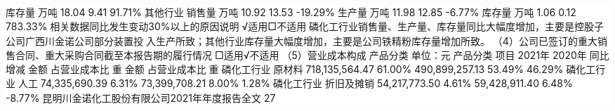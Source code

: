 库存量
万吨
18.04
9.41
91.71%
其他行业
销售量
万吨
10.92
13.53
-19.29%
生产量
万吨
11.98
12.85
-6.77%
库存量
万吨
1.06
0.12
783.33%
相关数据同比发生变动30%以上的原因说明
√适用□不适用
磷化工行业销售量、生产量、库存量同比大幅度增加，主要是控股子公司广西川金诺公司部分装置投
入生产所致；其他行业库存量大幅度增加，主要是公司铁精粉库存量增加所致。
（4）公司已签订的重大销售合同、重大采购合同截至本报告期的履行情况
□适用√不适用
（5）营业成本构成
产品分类
单位：元
产品分类
项目
2021年
2020年
同比增减
金额
占营业成本比
重
金额
占营业成本比
重
磷化工行业
原材料
718,135,564.47
61.00%
490,899,257.13
53.49%
46.29%
磷化工行业
人工
74,335,690.39
6.31%
73,399,708.21
8.00%
1.28%
磷化工行业
折旧及摊销
54,217,773.50
4.61%
59,428,911.40
6.48%
-8.77%
昆明川金诺化工股份有限公司2021年年度报告全文
27